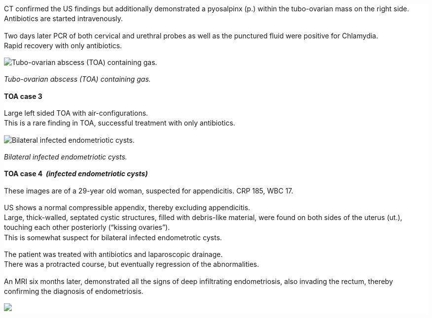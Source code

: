 
CT
confirmed the US findings but additionally demonstrated a pyosalpinx (p.)
within the tubo-ovarian mass on the right side. Antibiotics are started intravenously.  


Two
days later PCR of both cervical and urethral probes as well as the punctured
fluid were positive for Chlamydia.   
Rapid recovery with only antibiotics.  









![Tubo-ovarian abscess (TOA) containing gas.](/img/containers/main/./38-atoa-met-lucht-of-zo-coll.jpg/539b36c15a5f0782baee750d8126a5ff.jpg)

*Tubo-ovarian abscess (TOA) containing gas.*



**TOA case 3**

Large
left sided TOA with air-configurations.  
This is a rare finding in TOA, successful
treatment with only antibiotics.








![Bilateral infected endometriotic cysts.](/assets/38-b-v1-leek-toa-bleek-inf-endometriosecysten-echo-app-gb-dd130818-coll-2.jpg)

*Bilateral infected endometriotic cysts.*



**TOA case 4  *(infected endometriotic cysts)***

These images are of a 29-year old woman, suspected for appendicitis. CRP 185, WBC 17.

US shows a normal compressible appendix, thereby excluding appendicitis.  
Large, thick-walled, septated cystic structures, filled with debris-like material, were found on both sides of the uterus (ut.), touching each other posteriorly (“kissing ovaries”).   
This is somewhat suspect for bilateral infected endometrotic cysts.

The patient was treated with antibiotics and laparoscopic drainage.   
There was a protracted course, but eventually regression of the abnormalities.

An MRI six months later, demonstrated all the signs of deep infiltrating endometriosis, also invading the rectum, thereby confirming the diagnosis of endometriosis.









![](/assets/langeveld--2539163--v1-actino-coll.jpg)
